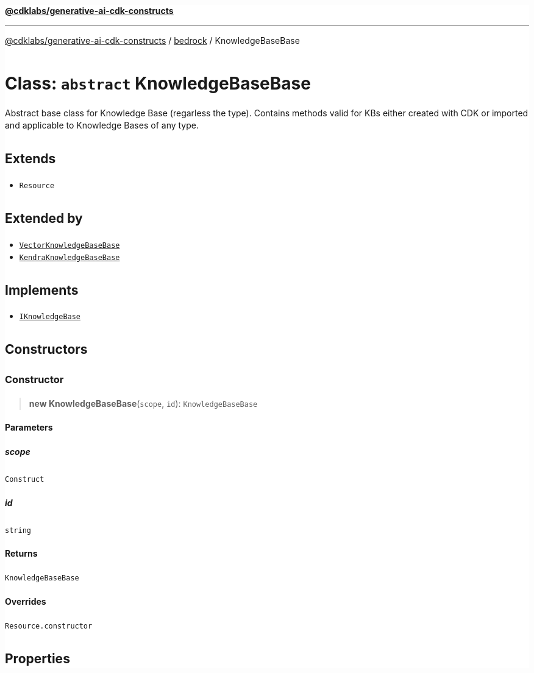 [**@cdklabs/generative-ai-cdk-constructs**](../../../../README.md)

***

[@cdklabs/generative-ai-cdk-constructs](../../../../README.md) / [bedrock](../README.md) / KnowledgeBaseBase

# Class: `abstract` KnowledgeBaseBase

Abstract base class for Knowledge Base (regarless the type).
Contains methods valid for KBs either created with CDK or imported and
applicable to Knowledge Bases of any type.

## Extends

- `Resource`

## Extended by

- [`VectorKnowledgeBaseBase`](VectorKnowledgeBaseBase.md)
- [`KendraKnowledgeBaseBase`](KendraKnowledgeBaseBase.md)

## Implements

- [`IKnowledgeBase`](../interfaces/IKnowledgeBase.md)

## Constructors

### Constructor

> **new KnowledgeBaseBase**(`scope`, `id`): `KnowledgeBaseBase`

#### Parameters

##### scope

`Construct`

##### id

`string`

#### Returns

`KnowledgeBaseBase`

#### Overrides

`Resource.constructor`

## Properties
